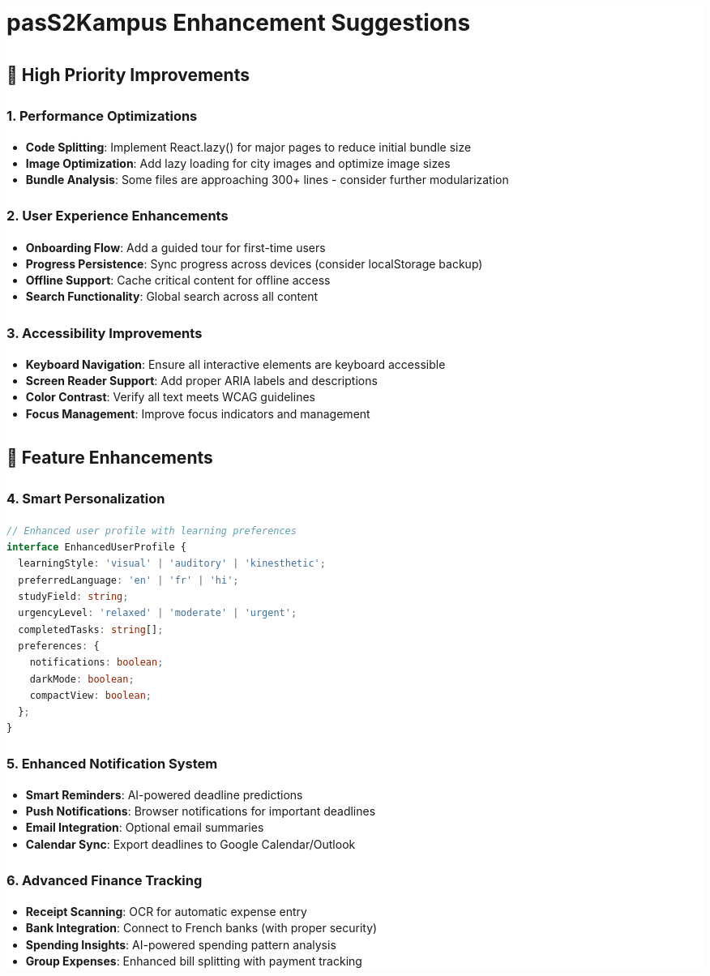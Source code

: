 # pasS2Kampus Enhancement Suggestions

## 🚀 High Priority Improvements

### 1. Performance Optimizations
- **Code Splitting**: Implement React.lazy() for major pages to reduce initial bundle size
- **Image Optimization**: Add lazy loading for city images and optimize image sizes
- **Bundle Analysis**: Some files are approaching 300+ lines - consider further modularization

### 2. User Experience Enhancements
- **Onboarding Flow**: Add a guided tour for first-time users
- **Progress Persistence**: Sync progress across devices (consider localStorage backup)
- **Offline Support**: Cache critical content for offline access
- **Search Functionality**: Global search across all content

### 3. Accessibility Improvements
- **Keyboard Navigation**: Ensure all interactive elements are keyboard accessible
- **Screen Reader Support**: Add proper ARIA labels and descriptions
- **Color Contrast**: Verify all text meets WCAG guidelines
- **Focus Management**: Improve focus indicators and management

## 🎯 Feature Enhancements

### 4. Smart Personalization
```typescript
// Enhanced user profile with learning preferences
interface EnhancedUserProfile {
  learningStyle: 'visual' | 'auditory' | 'kinesthetic';
  preferredLanguage: 'en' | 'fr' | 'hi';
  studyField: string;
  urgencyLevel: 'relaxed' | 'moderate' | 'urgent';
  completedTasks: string[];
  preferences: {
    notifications: boolean;
    darkMode: boolean;
    compactView: boolean;
  };
}
```

### 5. Enhanced Notification System
- **Smart Reminders**: AI-powered deadline predictions
- **Push Notifications**: Browser notifications for important deadlines
- **Email Integration**: Optional email summaries
- **Calendar Sync**: Export deadlines to Google Calendar/Outlook

### 6. Advanced Finance Tracking
- **Receipt Scanning**: OCR for automatic expense entry
- **Bank Integration**: Connect to French banks (with proper security)
- **Spending Insights**: AI-powered spending pattern analysis
- **Group Expenses**: Enhanced bill splitting with payment tracking
